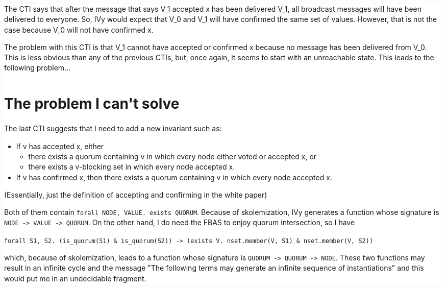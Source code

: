 The CTI says that after the message that says V_1 accepted x has been delivered V_1, all broadcast messages will have been delivered to everyone.
So, IVy would expect that V_0 and V_1 will have confirmed the same set of values.
However, that is not the case because V_0 will not have confirmed x.

The problem with this CTI is that V_1 cannot have accepted or confirmed x because no message has been delivered from V_0.
This is less obvious than any of the previous CTIs, but, once again, it seems to start with an unreachable state.
This leads to the following problem...

# The problem I can't solve

The last CTI suggests that I need to add a new invariant such as:
* If v has accepted x, either
    * there exists a quorum containing v in which every node either voted or accepted x, or
    * there exists a v-blocking set in which every node accepted x.
* If v has confirmed x, then there exists a quorum containing v in which every node accepted x.

(Essentially, just the definition of accepting and confirming in the white paper)

Both of them contain `forall NODE, VALUE. exists QUORUM`.
Because of skolemization, IVy generates a function whose signature is `NODE -> VALUE -> QUORUM`.
On the other hand, I do need the FBAS to enjoy quorum intersection, so I have

```
forall S1, S2. (is_quorum(S1) & is_quorum(S2)) -> (exists V. nset.member(V, S1) & nset.member(V, S2))
```

which, because of skolemization, leads to a function whose signature is `QUORUM -> QUORUM -> NODE`.
These two functions may result in an infinite cycle and the message "The following terms may generate an infinite sequence of instantiations" and this would put me in an undecidable fragment.
